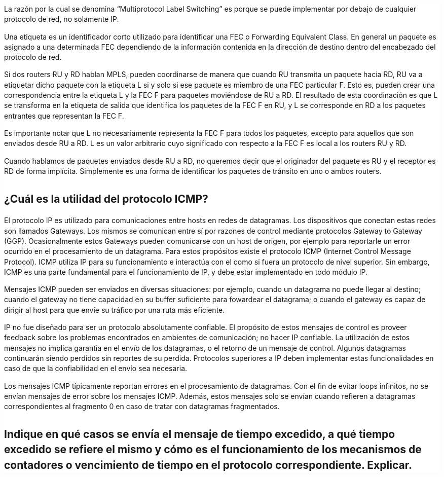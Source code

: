 La razón por la cual se denomina “Multiprotocol Label Switching” es porque se puede implementar por debajo de cualquier protocolo de red, no solamente IP.

Una etiqueta es un identificador corto utilizado para identificar una FEC o Forwarding Equivalent Class. En general un paquete es asignado a una determinada FEC dependiendo de la información contenida en la dirección de destino dentro del encabezado del protocolo de red.

Si dos routers RU y RD hablan MPLS, pueden coordinarse de manera que cuando RU transmita un paquete hacia RD, RU va a etiquetar dicho paquete con la etiqueta L si y solo si ese paquete es miembro de una FEC particular F. Esto es, pueden crear una correspondencia entre la etiqueta L y la FEC F para paquetes moviéndose de RU a RD. El resultado de esta coordinación es que L se transforma en la etiqueta de salida que identifica los paquetes de la FEC F en RU, y L se corresponde en RD a los paquetes entrantes que representan la FEC F.

Es importante notar que L no necesariamente representa la FEC F para todos los paquetes, excepto para aquellos que son enviados desde RU a RD. L es un valor arbitrario cuyo significado con respecto a la FEC F es local a los routers RU y RD.

Cuando hablamos de paquetes enviados desde RU a RD, no queremos decir que el originador del paquete es RU y el receptor es RD de forma implícita. Simplemente es una forma de identificar los paquetes de tránsito en uno o ambos routers.

<h2 id="cual_es_la_utilidad_del_protocolo_ICMP">
    ¿Cuál es la utilidad del protocolo ICMP?
</h2>

El protocolo IP es utilizado para comunicaciones entre hosts en redes de datagramas. Los dispositivos que conectan estas redes son llamados Gateways. Los mismos se comunican entre sí por razones de control mediante protocolos Gateway to Gateway (GGP). Ocasionalmente estos Gateways pueden comunicarse con un host de origen, por ejemplo para reportarle un error ocurrido en el procesamiento de un datagrama. Para estos propósitos existe el protocolo ICMP (Internet Control Message Protocol). ICMP utiliza IP para su funcionamiento e interactúa con el como si fuera un protocolo de nivel superior. Sin embargo, ICMP es una parte fundamental para el funcionamiento de IP, y debe estar implementado en todo módulo IP.

Mensajes ICMP pueden ser enviados en diversas situaciones: por ejemplo, cuando un datagrama no puede llegar al destino; cuando el gateway no tiene capacidad en su buffer suficiente para fowardear el datagrama; o cuando el gateway es capaz de dirigir al host para que envíe su tráfico por una ruta más eficiente.

IP no fue diseñado para ser un protocolo absolutamente confiable. El propósito de estos mensajes de control es proveer feedback sobre los problemas encontrados en ambientes de comunicación; no hacer IP confiable. La utilización de estos mensajes no implica garantía en el envío de los datagramas, o el retorno de un mensaje de control. Algunos datagramas continuarán siendo perdidos sin reportes de su perdida. Protocolos superiores a IP deben implementar estas funcionalidades en caso de que la confiabilidad en el envío sea necesaria.

Los mensajes ICMP típicamente reportan errores en el procesamiento de datagramas. Con el fin de evitar loops infinitos, no se envían mensajes de error sobre los mensajes ICMP. Además, estos mensajes solo se envían cuando refieren a datagramas correspondientes al fragmento 0 en caso de tratar con datagramas fragmentados.

<h2>
    Indique en qué casos se envía el mensaje de tiempo excedido, a qué tiempo excedido se refiere el mismo y cómo es el funcionamiento de los mecanismos de contadores o vencimiento de tiempo en el protocolo correspondiente. Explicar.
</h2>
